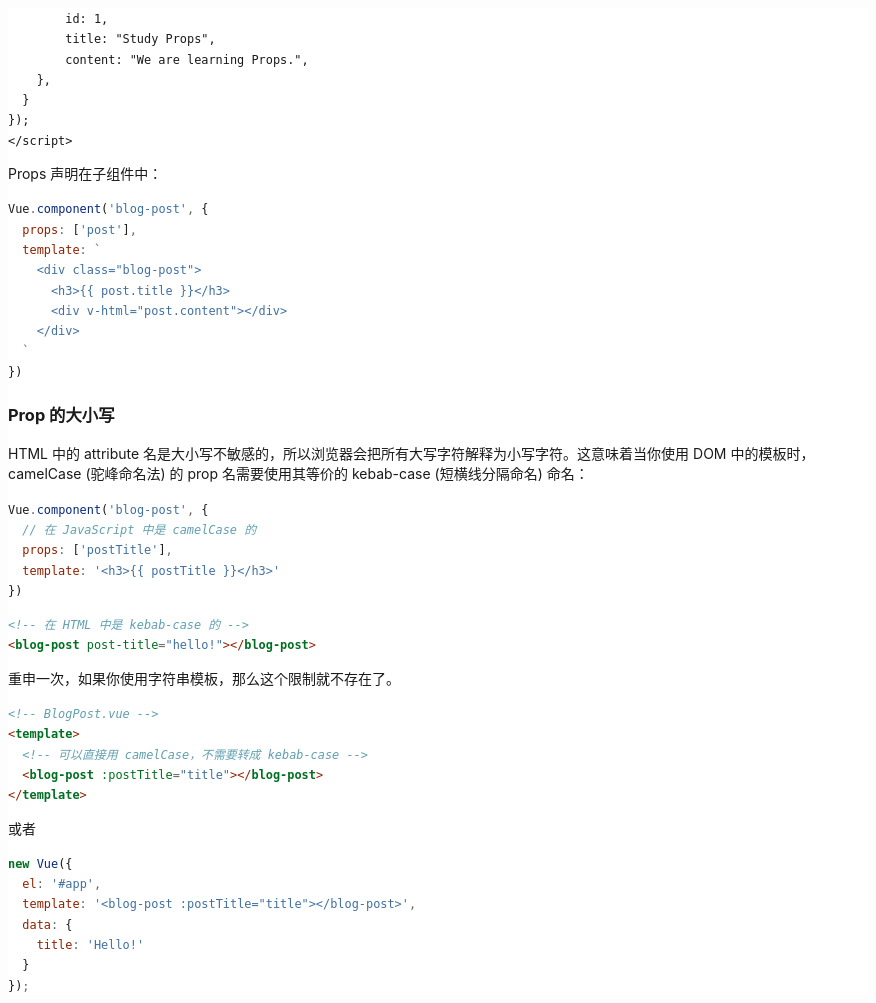 ```vue
        id: 1,
        title: "Study Props",
        content: "We are learning Props.",
    },
  }
});
</script>
```

Props 声明在子组件中：

```js
Vue.component('blog-post', {
  props: ['post'],
  template: `
    <div class="blog-post">
      <h3>{{ post.title }}</h3>
      <div v-html="post.content"></div>
    </div>
  `
})
```

### Prop 的大小写

HTML 中的 attribute 名是大小写不敏感的，所以浏览器会把所有大写字符解释为小写字符。这意味着当你使用 DOM 中的模板时，camelCase (驼峰命名法) 的 prop 名需要使用其等价的 kebab-case (短横线分隔命名) 命名：

```js
Vue.component('blog-post', {
  // 在 JavaScript 中是 camelCase 的
  props: ['postTitle'],
  template: '<h3>{{ postTitle }}</h3>'
})
```

```html
<!-- 在 HTML 中是 kebab-case 的 -->
<blog-post post-title="hello!"></blog-post>
```

重申一次，如果你使用字符串模板，那么这个限制就不存在了。

```html
<!-- BlogPost.vue -->
<template>
  <!-- 可以直接用 camelCase，不需要转成 kebab-case -->
  <blog-post :postTitle="title"></blog-post>
</template>
```

或者

```js
new Vue({
  el: '#app',
  template: '<blog-post :postTitle="title"></blog-post>',
  data: {
    title: 'Hello!'
  }
});
```
